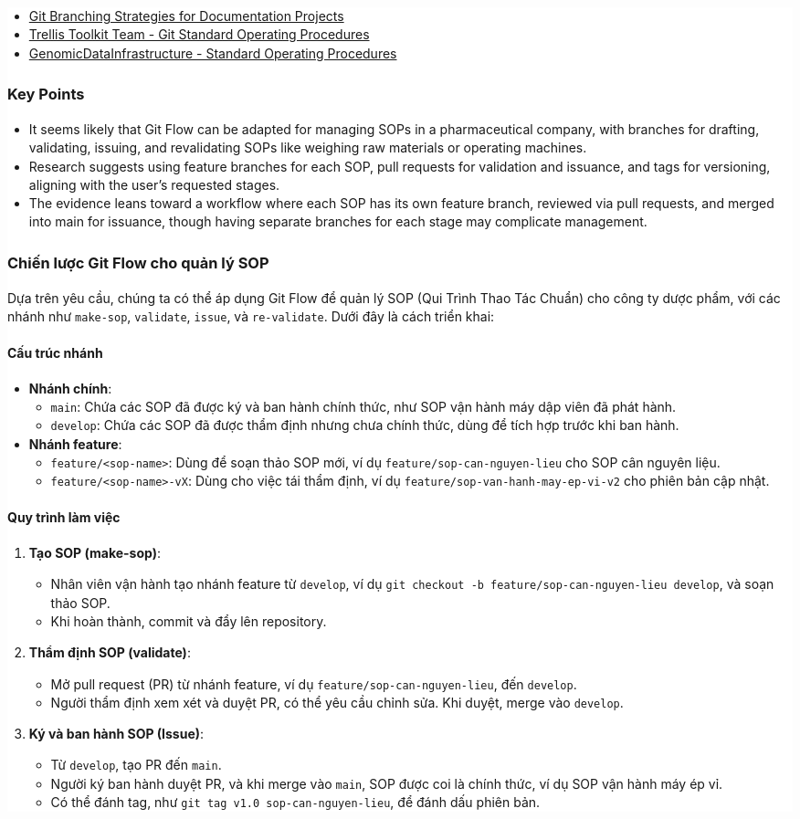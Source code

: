 - [Git Branching Strategies for Documentation Projects](https://redocly.com/blog/git-branching-for-docs)
- [Trellis Toolkit Team - Git Standard Operating Procedures](https://github.com/trellistk/documents/blob/master/SOPs/Git_Standard_Operating_Procedures.md)
- [GenomicDataInfrastructure - Standard Operating Procedures](https://github.com/GenomicDataInfrastructure/standard-operating-procedures)

### Key Points

- It seems likely that Git Flow can be adapted for managing SOPs in a pharmaceutical company, with branches for drafting, validating, issuing, and revalidating SOPs like weighing raw materials or operating machines.
- Research suggests using feature branches for each SOP, pull requests for validation and issuance, and tags for versioning, aligning with the user’s requested stages.
- The evidence leans toward a workflow where each SOP has its own feature branch, reviewed via pull requests, and merged into main for issuance, though having separate branches for each stage may complicate management.

### Chiến lược Git Flow cho quản lý SOP

Dựa trên yêu cầu, chúng ta có thể áp dụng Git Flow để quản lý SOP (Qui Trình Thao Tác Chuẩn) cho công ty dược phẩm, với các nhánh như `make-sop`, `validate`, `issue`, và `re-validate`. Dưới đây là cách triển khai:

#### Cấu trúc nhánh

- **Nhánh chính**:
  - `main`: Chứa các SOP đã được ký và ban hành chính thức, như SOP vận hành máy dập viên đã phát hành.
  - `develop`: Chứa các SOP đã được thẩm định nhưng chưa chính thức, dùng để tích hợp trước khi ban hành.
- **Nhánh feature**:
  - `feature/<sop-name>`: Dùng để soạn thảo SOP mới, ví dụ `feature/sop-can-nguyen-lieu` cho SOP cân nguyên liệu.
  - `feature/<sop-name>-vX`: Dùng cho việc tái thẩm định, ví dụ `feature/sop-van-hanh-may-ep-vi-v2` cho phiên bản cập nhật.

#### Quy trình làm việc

1. **Tạo SOP (make-sop)**:

   - Nhân viên vận hành tạo nhánh feature từ `develop`, ví dụ `git checkout -b feature/sop-can-nguyen-lieu develop`, và soạn thảo SOP.
   - Khi hoàn thành, commit và đẩy lên repository.

2. **Thẩm định SOP (validate)**:

   - Mở pull request (PR) từ nhánh feature, ví dụ `feature/sop-can-nguyen-lieu`, đến `develop`.
   - Người thẩm định xem xét và duyệt PR, có thể yêu cầu chỉnh sửa. Khi duyệt, merge vào `develop`.

3. **Ký và ban hành SOP (Issue)**:

   - Từ `develop`, tạo PR đến `main`.
   - Người ký ban hành duyệt PR, và khi merge vào `main`, SOP được coi là chính thức, ví dụ SOP vận hành máy ép vỉ.
   - Có thể đánh tag, như `git tag v1.0 sop-can-nguyen-lieu`, để đánh dấu phiên bản.
